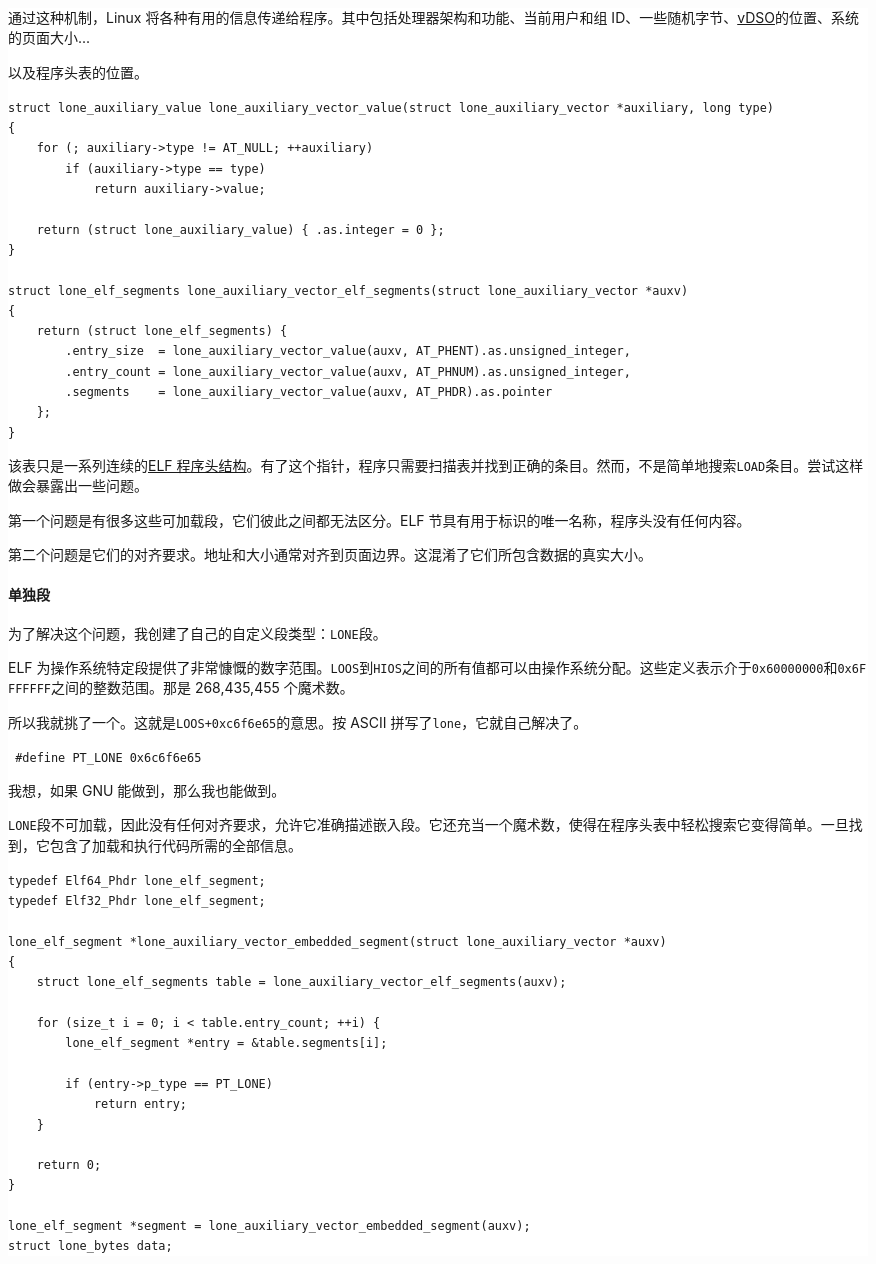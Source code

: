 通过这种机制，Linux 将各种有用的信息传递给程序。其中包括处理器架构和功能、当前用户和组 ID、一些随机字节、[vDSO](https://www.man7.org/linux/man-pages/man7/vdso.7.html)的位置、系统的页面大小...

以及程序头表的位置。

```
struct lone_auxiliary_value lone_auxiliary_vector_value(struct lone_auxiliary_vector *auxiliary, long type)
{
    for (; auxiliary->type != AT_NULL; ++auxiliary)
        if (auxiliary->type == type)
            return auxiliary->value;

    return (struct lone_auxiliary_value) { .as.integer = 0 };
}

struct lone_elf_segments lone_auxiliary_vector_elf_segments(struct lone_auxiliary_vector *auxv)
{
    return (struct lone_elf_segments) {
        .entry_size  = lone_auxiliary_vector_value(auxv, AT_PHENT).as.unsigned_integer,
        .entry_count = lone_auxiliary_vector_value(auxv, AT_PHNUM).as.unsigned_integer,
        .segments    = lone_auxiliary_vector_value(auxv, AT_PHDR).as.pointer
    };
} 
```

该表只是一系列连续的[ELF 程序头结构](https://en.wikipedia.org/wiki/Executable_and_Linkable_Format#Program_header)。有了这个指针，程序只需要扫描表并找到正确的条目。然而，不是简单地搜索`LOAD`条目。尝试这样做会暴露出一些问题。

第一个问题是有很多这些可加载段，它们彼此之间都无法区分。ELF 节具有用于标识的唯一名称，程序头没有任何内容。

第二个问题是它们的对齐要求。地址和大小通常对齐到页面边界。这混淆了它们所包含数据的真实大小。

#### 单独段

为了解决这个问题，我创建了自己的自定义段类型：`LONE`段。

ELF 为操作系统特定段提供了非常慷慨的数字范围。`LOOS`到`HIOS`之间的所有值都可以由操作系统分配。这些定义表示介于`0x60000000`和`0x6FFFFFFF`之间的整数范围。那是 268,435,455 个魔术数。

所以我就挑了一个。这就是`LOOS+0xc6f6e65`的意思。按 ASCII 拼写了`lone`，它就自己解决了。

```
 #define PT_LONE 0x6c6f6e65 
```

我想，如果 GNU 能做到，那么我也能做到。

`LONE`段不可加载，因此没有任何对齐要求，允许它准确描述嵌入段。它还充当一个魔术数，使得在程序头表中轻松搜索它变得简单。一旦找到，它包含了加载和执行代码所需的全部信息。

```
typedef Elf64_Phdr lone_elf_segment; 
typedef Elf32_Phdr lone_elf_segment; 

lone_elf_segment *lone_auxiliary_vector_embedded_segment(struct lone_auxiliary_vector *auxv)
{
    struct lone_elf_segments table = lone_auxiliary_vector_elf_segments(auxv);

    for (size_t i = 0; i < table.entry_count; ++i) {
        lone_elf_segment *entry = &table.segments[i];

        if (entry->p_type == PT_LONE)
            return entry;
    }

    return 0;
}

lone_elf_segment *segment = lone_auxiliary_vector_embedded_segment(auxv);
struct lone_bytes data;
```